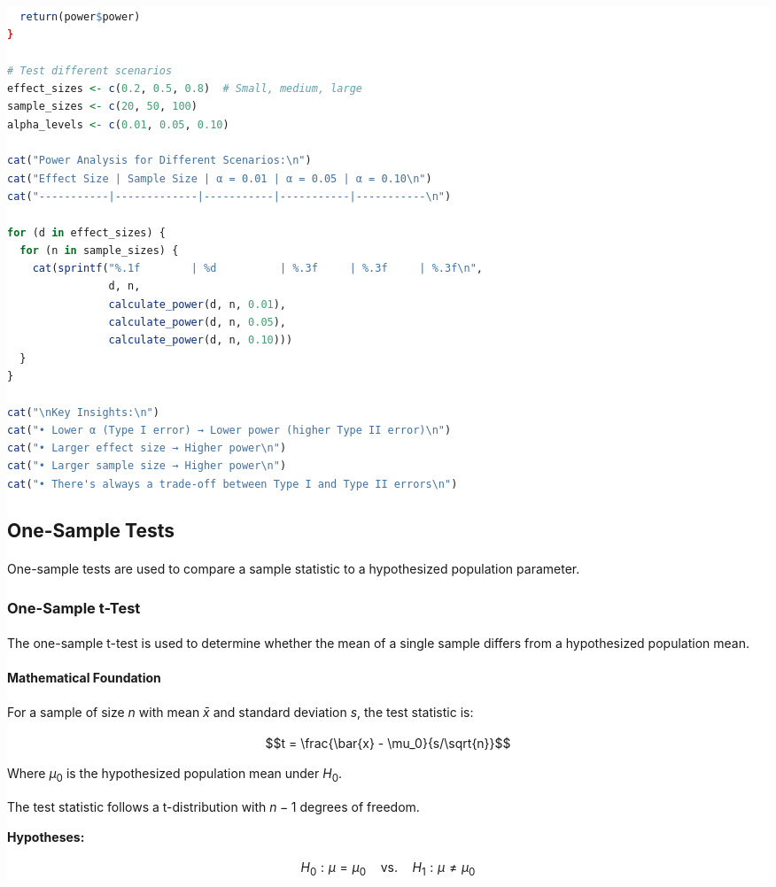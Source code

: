 ```r
  return(power$power)
}

# Test different scenarios
effect_sizes <- c(0.2, 0.5, 0.8)  # Small, medium, large
sample_sizes <- c(20, 50, 100)
alpha_levels <- c(0.01, 0.05, 0.10)

cat("Power Analysis for Different Scenarios:\n")
cat("Effect Size | Sample Size | α = 0.01 | α = 0.05 | α = 0.10\n")
cat("-----------|-------------|-----------|-----------|-----------\n")

for (d in effect_sizes) {
  for (n in sample_sizes) {
    cat(sprintf("%.1f        | %d          | %.3f     | %.3f     | %.3f\n", 
                d, n, 
                calculate_power(d, n, 0.01),
                calculate_power(d, n, 0.05),
                calculate_power(d, n, 0.10)))
  }
}

cat("\nKey Insights:\n")
cat("• Lower α (Type I error) → Lower power (higher Type II error)\n")
cat("• Larger effect size → Higher power\n")
cat("• Larger sample size → Higher power\n")
cat("• There's always a trade-off between Type I and Type II errors\n")
```

## One-Sample Tests

One-sample tests are used to compare a sample statistic to a hypothesized population parameter.

### One-Sample t-Test

The one-sample t-test is used to determine whether the mean of a single sample differs from a hypothesized population mean.

#### Mathematical Foundation

For a sample of size $n$ with mean $\bar{x}$ and standard deviation $s$, the test statistic is:

```math
t = \frac{\bar{x} - \mu_0}{s/\sqrt{n}}
```

Where $\mu_0$ is the hypothesized population mean under $H_0$.

The test statistic follows a t-distribution with $n-1$ degrees of freedom.

**Hypotheses:**
```math
H_0: \mu = \mu_0 \quad \text{vs.} \quad H_1: \mu \neq \mu_0
```
